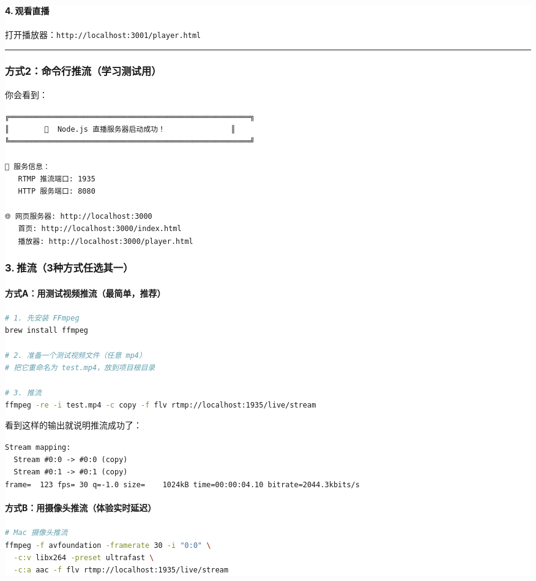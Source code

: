 #### 4. 观看直播

打开播放器：`http://localhost:3001/player.html`

---

### 方式2：命令行推流（学习测试用）

你会看到：
```
╔═══════════════════════════════════════════════════════╗
║        🎥  Node.js 直播服务器启动成功！               ║
╚═══════════════════════════════════════════════════════╝

📌 服务信息：
   RTMP 推流端口: 1935
   HTTP 服务端口: 8080

🌐 网页服务器: http://localhost:3000
   首页: http://localhost:3000/index.html
   播放器: http://localhost:3000/player.html
```

### 3. 推流（3种方式任选其一）

#### 方式A：用测试视频推流（最简单，推荐）

```bash
# 1. 先安装 FFmpeg
brew install ffmpeg

# 2. 准备一个测试视频文件（任意 mp4）
# 把它重命名为 test.mp4，放到项目根目录

# 3. 推流
ffmpeg -re -i test.mp4 -c copy -f flv rtmp://localhost:1935/live/stream
```

看到这样的输出就说明推流成功了：
```
Stream mapping:
  Stream #0:0 -> #0:0 (copy)
  Stream #0:1 -> #0:1 (copy)
frame=  123 fps= 30 q=-1.0 size=    1024kB time=00:00:04.10 bitrate=2044.3kbits/s
```

#### 方式B：用摄像头推流（体验实时延迟）

```bash
# Mac 摄像头推流
ffmpeg -f avfoundation -framerate 30 -i "0:0" \
  -c:v libx264 -preset ultrafast \
  -c:a aac -f flv rtmp://localhost:1935/live/stream
```
